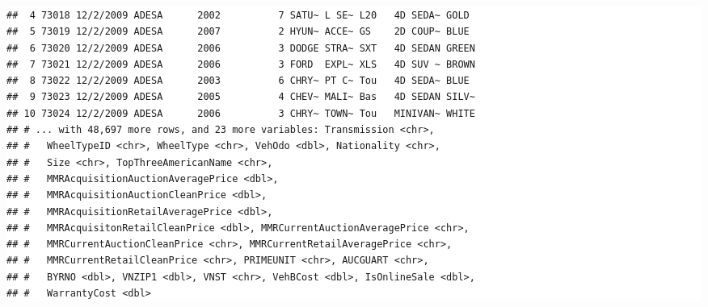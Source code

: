     ##  4 73018 12/2/2009 ADESA      2002          7 SATU~ L SE~ L20   4D SEDA~ GOLD 
    ##  5 73019 12/2/2009 ADESA      2007          2 HYUN~ ACCE~ GS    2D COUP~ BLUE 
    ##  6 73020 12/2/2009 ADESA      2006          3 DODGE STRA~ SXT   4D SEDAN GREEN
    ##  7 73021 12/2/2009 ADESA      2006          3 FORD  EXPL~ XLS   4D SUV ~ BROWN
    ##  8 73022 12/2/2009 ADESA      2003          6 CHRY~ PT C~ Tou   4D SEDA~ BLUE 
    ##  9 73023 12/2/2009 ADESA      2005          4 CHEV~ MALI~ Bas   4D SEDAN SILV~
    ## 10 73024 12/2/2009 ADESA      2006          3 CHRY~ TOWN~ Tou   MINIVAN~ WHITE
    ## # ... with 48,697 more rows, and 23 more variables: Transmission <chr>,
    ## #   WheelTypeID <chr>, WheelType <chr>, VehOdo <dbl>, Nationality <chr>,
    ## #   Size <chr>, TopThreeAmericanName <chr>,
    ## #   MMRAcquisitionAuctionAveragePrice <dbl>,
    ## #   MMRAcquisitionAuctionCleanPrice <dbl>,
    ## #   MMRAcquisitionRetailAveragePrice <dbl>,
    ## #   MMRAcquisitonRetailCleanPrice <dbl>, MMRCurrentAuctionAveragePrice <chr>,
    ## #   MMRCurrentAuctionCleanPrice <chr>, MMRCurrentRetailAveragePrice <chr>,
    ## #   MMRCurrentRetailCleanPrice <chr>, PRIMEUNIT <chr>, AUCGUART <chr>,
    ## #   BYRNO <dbl>, VNZIP1 <dbl>, VNST <chr>, VehBCost <dbl>, IsOnlineSale <dbl>,
    ## #   WarrantyCost <dbl>
